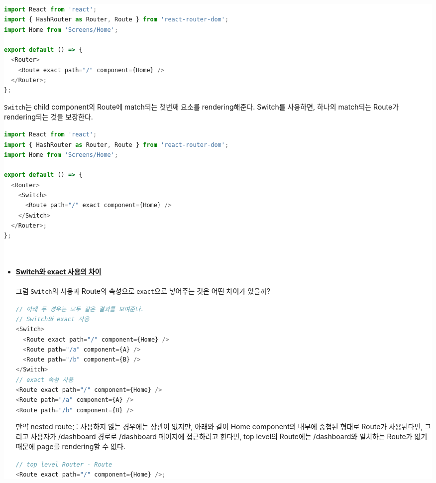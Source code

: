   ```javascript
  import React from 'react';
  import { HashRouter as Router, Route } from 'react-router-dom';
  import Home from 'Screens/Home';

  export default () => {
    <Router>
      <Route exact path="/" component={Home} />
    </Router>;
  };
  ```

  `Switch`는 child component의 Route에 match되는 첫번째 요소를 rendering해준다. Switch를 사용하면, 하나의 match되는 Route가 rendering되는 것을 보장한다.

  ```javascript
  import React from 'react';
  import { HashRouter as Router, Route } from 'react-router-dom';
  import Home from 'Screens/Home';

  export default () => {
    <Router>
      <Switch>
        <Route path="/" exact component={Home} />
      </Switch>
    </Router>;
  };
  ```

  <br/>

  - #### <ins><b>Switch와 exact 사용의 차이</b></ins>

    그럼 `Switch`의 사용과 Route의 속성으로 `exact`으로 넣어주는 것은 어떤 차이가 있을까?

    ```javascript
    // 아래 두 경우는 모두 같은 결과를 보여준다.
    // Switch와 exact 사용
    <Switch>
      <Route exact path="/" component={Home} />
      <Route path="/a" component={A} />
      <Route path="/b" component={B} />
    </Switch>
    // exact 속성 사용
    <Route exact path="/" component={Home} />
    <Route path="/a" component={A} />
    <Route path="/b" component={B} />
    ```

    만약 nested route를 사용하지 않는 경우에는 상관이 없지만, 아래와 같이 Home component의 내부에 중첩된 형태로 Route가 사용된다면, 그리고 사용자가 /dashboard 경로로 /dashboard 페이지에 접근하려고 한다면, top level의 Route에는 /dashboard와 일치하는 Route가 없기 때문에 page를 rendering할 수 없다.

    ```javascript
    // top level Router - Route
    <Route exact path="/" component={Home} />;
